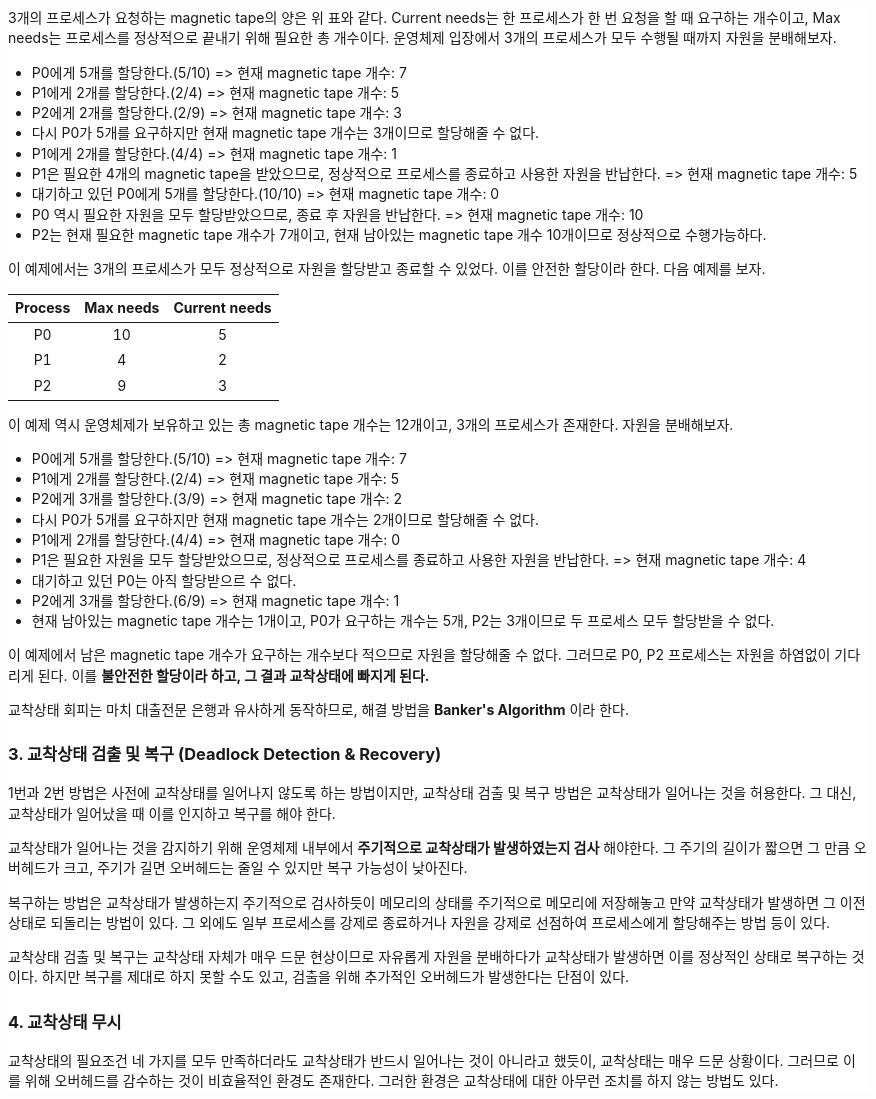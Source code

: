 3개의 프로세스가 요청하는 magnetic tape의 양은 위 표와 같다. Current needs는 한 프로세스가 한 번 요청을 할 때 요구하는 개수이고, Max needs는 프로세스를 정상적으로 끝내기 위해 필요한 총 개수이다. 운영체제 입장에서 3개의 프로세스가 모두 수행될 때까지 자원을 분배해보자.
- P0에게 5개를 할당한다.(5/10) => 현재 magnetic tape 개수: 7
- P1에게 2개를 할당한다.(2/4) => 현재 magnetic tape 개수: 5
- P2에게 2개를 할당한다.(2/9) => 현재 magnetic tape 개수: 3
- 다시 P0가 5개를 요구하지만 현재 magnetic tape 개수는 3개이므로 할당해줄 수 없다.
- P1에게 2개를 할당한다.(4/4) => 현재 magnetic tape 개수: 1
- P1은 필요한 4개의 magnetic tape을 받았으므로, 정상적으로 프로세스를 종료하고 사용한 자원을 반납한다. => 현재 magnetic tape 개수: 5
- 대기하고 있던 P0에게 5개를 할당한다.(10/10) => 현재 magnetic tape 개수: 0
- P0 역시 필요한 자원을 모두 할당받았으므로, 종료 후 자원을 반납한다. => 현재 magnetic tape 개수: 10
- P2는 현재 필요한 magnetic tape 개수가 7개이고, 현재 남아있는 magnetic tape 개수 10개이므로 정상적으로 수행가능하다.

이 예제에서는 3개의 프로세스가 모두 정상적으로 자원을 할당받고 종료할 수 있었다. 이를 안전한 할당이라 한다. 다음 예제를 보자.

| Process | Max needs | Current needs |
|:-------:|:---------:|:-------------:|
| P0 | 10 | 5 |
| P1 | 4 | 2 |
| P2 | 9 | 3 |

이 예제 역시 운영체제가 보유하고 있는 총 magnetic tape 개수는 12개이고, 3개의 프로세스가 존재한다. 자원을 분배해보자.
- P0에게 5개를 할당한다.(5/10) => 현재 magnetic tape 개수: 7
- P1에게 2개를 할당한다.(2/4) => 현재 magnetic tape 개수: 5
- P2에게 3개를 할당한다.(3/9) => 현재 magnetic tape 개수: 2
- 다시 P0가 5개를 요구하지만 현재 magnetic tape 개수는 2개이므로 할당해줄 수 없다.
- P1에게 2개를 할당한다.(4/4) => 현재 magnetic tape 개수: 0
- P1은 필요한 자원을 모두 할당받았으므로, 정상적으로 프로세스를 종료하고 사용한 자원을 반납한다. => 현재 magnetic tape 개수: 4
- 대기하고 있던 P0는 아직 할당받으르 수 없다.
- P2에게 3개를 할당한다.(6/9) => 현재 magnetic tape 개수: 1
- 현재 남아있는 magnetic tape 개수는 1개이고, P0가 요구하는 개수는 5개, P2는 3개이므로 두 프로세스 모두 할당받을 수 없다.

이 예제에서 남은 magnetic tape 개수가 요구하는 개수보다 적으므로 자원을 할당해줄 수 없다. 그러므로 P0, P2 프로세스는 자원을 하염없이 기다리게 된다. 이를 **불안전한 할당이라 하고, 그 결과 교착상태에 빠지게 된다.**

교착상태 회피는 마치 대출전문 은행과 유사하게 동작하므로, 해결 방법을 **Banker's Algorithm** 이라 한다.

### 3. 교착상태 검출 및 복구 (Deadlock Detection & Recovery)
1번과 2번 방법은 사전에 교착상태를 일어나지 않도록 하는 방법이지만, 교착상태 검출 및 복구 방법은 교착상태가 일어나는 것을 허용한다. 그 대신, 교착상태가 일어났을 때 이를 인지하고 복구를 해야 한다.

교착상태가 일어나는 것을 감지하기 위해 운영체제 내부에서 **주기적으로 교착상태가 발생하였는지 검사** 해야한다. 그 주기의 길이가 짧으면 그 만큼 오버헤드가 크고, 주기가 길면 오버헤드는 줄일 수 있지만 복구 가능성이 낮아진다.

복구하는 방법은 교착상태가 발생하는지 주기적으로 검사하듯이 메모리의 상태를 주기적으로 메모리에 저장해놓고 만약 교착상태가 발생하면 그 이전 상태로 되돌리는 방법이 있다. 그 외에도 일부 프로세스를 강제로 종료하거나 자원을 강제로 선점하여 프로세스에게 할당해주는 방법 등이 있다.

교착상태 검출 및 복구는 교착상태 자체가 매우 드문 현상이므로 자유롭게 자원을 분배하다가 교착상태가 발생하면 이를 정상적인 상태로 복구하는 것이다. 하지만 복구를 제대로 하지 못할 수도 있고, 검출을 위해 추가적인 오버헤드가 발생한다는 단점이 있다.

### 4. 교착상태 무시
교착상태의 필요조건 네 가지를 모두 만족하더라도 교착상태가 반드시 일어나는 것이 아니라고 했듯이, 교착상태는 매우 드문 상황이다. 그러므로 이를 위해 오버헤드를 감수하는 것이 비효율적인 환경도 존재한다. 그러한 환경은 교착상태에 대한 아무런 조치를 하지 않는 방법도 있다.
